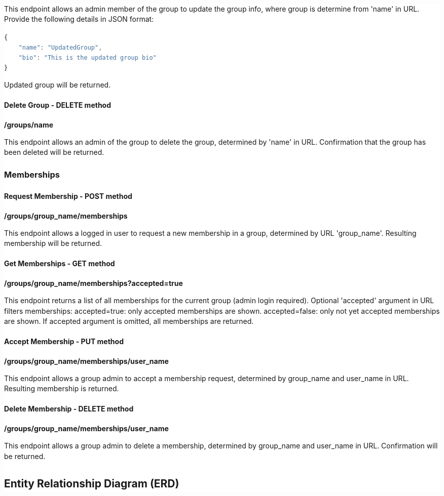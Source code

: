 This endpoint allows an admin member of the group to update the group info, where group is determine from 'name' in URL. Provide the following details in JSON format:

```js
{
    "name": "UpdatedGroup",
    "bio": "This is the updated group bio"
}
```

Updated group will be returned.

#### Delete Group - DELETE method
<b>/groups/name</b>

This endpoint allows an admin of the group to delete the group, determined by 'name' in URL. Confirmation that the group has been deleted will be returned.

### Memberships
#### Request Membership - POST method
<b>/groups/group_name/memberships</b>

This endpoint allows a logged in user to request a new membership in a group, determined by URL 'group_name'.
Resulting membership will be returned.

#### Get Memberships - GET method
<b>/groups/group_name/memberships?accepted=true</b>

This endpoint returns a list of all memberships for the current group (admin login required).
Optional 'accepted' argument in URL filters memberships:
accepted=true: only accepted memberships are shown.
accepted=false: only not yet accepted memberships are shown.
If accepted argument is omitted, all memberships are returned.

#### Accept Membership - PUT method
<b>/groups/group_name/memberships/user_name</b>

This endpoint allows a group admin to accept a membership request, determined by group_name and user_name in URL. Resulting membership is returned.

#### Delete Membership - DELETE method
<b>/groups/group_name/memberships/user_name</b>

This endpoint allows a group admin to delete a membership, determined by group_name and user_name in URL. Confirmation will be returned.

## Entity Relationship Diagram (ERD)